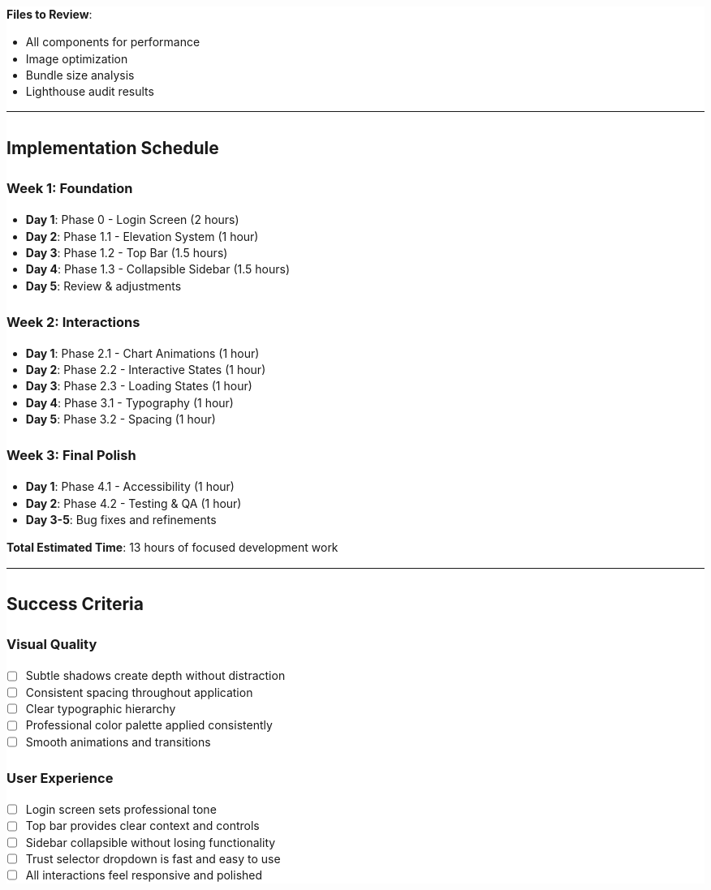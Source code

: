 ```typescript
```

**Files to Review**:
- All components for performance
- Image optimization
- Bundle size analysis
- Lighthouse audit results

---

## Implementation Schedule

### Week 1: Foundation
- **Day 1**: Phase 0 - Login Screen (2 hours)
- **Day 2**: Phase 1.1 - Elevation System (1 hour)
- **Day 3**: Phase 1.2 - Top Bar (1.5 hours)
- **Day 4**: Phase 1.3 - Collapsible Sidebar (1.5 hours)
- **Day 5**: Review & adjustments

### Week 2: Interactions
- **Day 1**: Phase 2.1 - Chart Animations (1 hour)
- **Day 2**: Phase 2.2 - Interactive States (1 hour)
- **Day 3**: Phase 2.3 - Loading States (1 hour)
- **Day 4**: Phase 3.1 - Typography (1 hour)
- **Day 5**: Phase 3.2 - Spacing (1 hour)

### Week 3: Final Polish
- **Day 1**: Phase 4.1 - Accessibility (1 hour)
- **Day 2**: Phase 4.2 - Testing & QA (1 hour)
- **Day 3-5**: Bug fixes and refinements

**Total Estimated Time**: 13 hours of focused development work

---

## Success Criteria

### Visual Quality
- [ ] Subtle shadows create depth without distraction
- [ ] Consistent spacing throughout application
- [ ] Clear typographic hierarchy
- [ ] Professional color palette applied consistently
- [ ] Smooth animations and transitions

### User Experience
- [ ] Login screen sets professional tone
- [ ] Top bar provides clear context and controls
- [ ] Sidebar collapsible without losing functionality
- [ ] Trust selector dropdown is fast and easy to use
- [ ] All interactions feel responsive and polished
